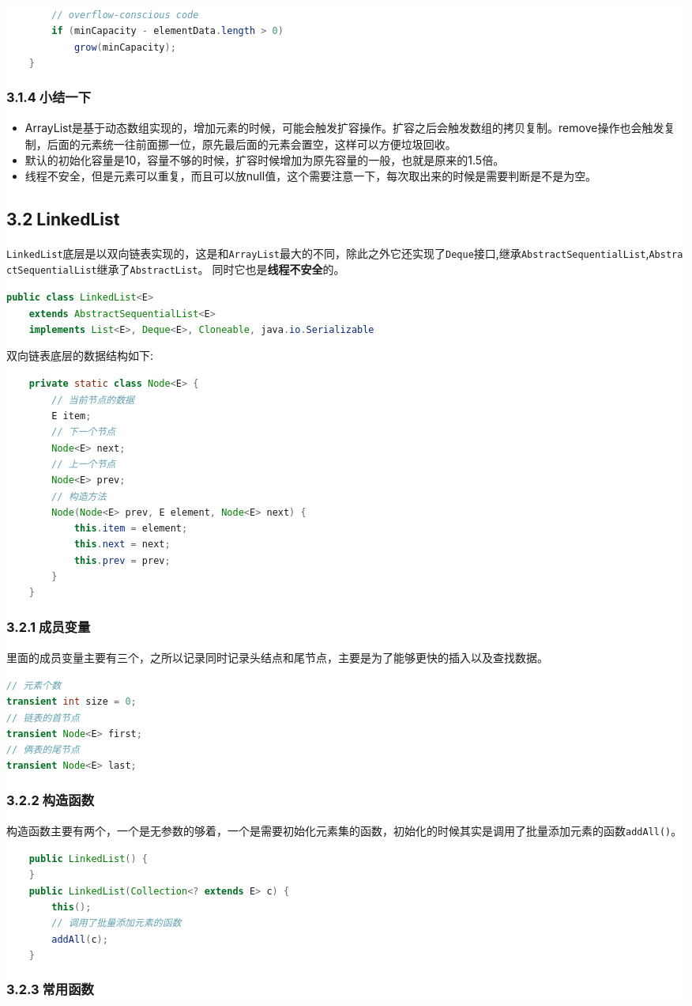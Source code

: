 ```java
        // overflow-conscious code
        if (minCapacity - elementData.length > 0)
            grow(minCapacity);
    }
```
### 3.1.4 小结一下
- ArrayList是基于动态数组实现的，增加元素的时候，可能会触发扩容操作。扩容之后会触发数组的拷贝复制。remove操作也会触发复制，后面的元素统一往前面挪一位，原先最后面的元素会置空，这样可以方便垃圾回收。
- 默认的初始化容量是10，容量不够的时候，扩容时候增加为原先容量的一般，也就是原来的1.5倍。
- 线程不安全，但是元素可以重复，而且可以放null值，这个需要注意一下，每次取出来的时候是需要判断是不是为空。
## 3.2 LinkedList
`LinkedList`底层是以双向链表实现的，这是和`ArrayList`最大的不同，除此之外它还实现了`Deque`接口,继承`AbstractSequentialList`,`AbstractSequentialList`继承了`AbstractList`。
同时它也是**线程不安全**的。
```java
public class LinkedList<E>
    extends AbstractSequentialList<E>
    implements List<E>, Deque<E>, Cloneable, java.io.Serializable
```

双向链表底层的数据结构如下:
```java
    private static class Node<E> {
        // 当前节点的数据
        E item;
        // 下一个节点
        Node<E> next;
        // 上一个节点
        Node<E> prev;
        // 构造方法
        Node(Node<E> prev, E element, Node<E> next) {
            this.item = element;
            this.next = next;
            this.prev = prev;
        }
    }
```

### 3.2.1 成员变量
里面的成员变量主要有三个，之所以记录同时记录头结点和尾节点，主要是为了能够更快的插入以及查找数据。
```java
// 元素个数
transient int size = 0;
// 链表的首节点
transient Node<E> first;
// 俩表的尾节点
transient Node<E> last;
```

### 3.2.2 构造函数
构造函数主要有两个，一个是无参数的够着，一个是需要初始化元素集的函数，初始化的时候其实是调用了批量添加元素的函数`addAll()`。
```java
    public LinkedList() {
    }
    public LinkedList(Collection<? extends E> c) {
        this();
        // 调用了批量添加元素的函数
        addAll(c);
    }
```
### 3.2.3 常用函数
